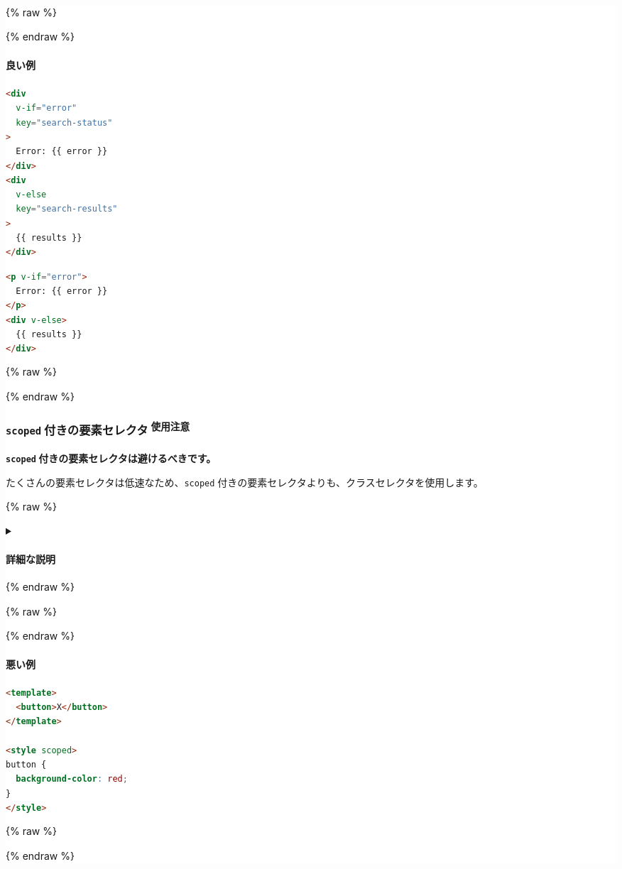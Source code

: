 {% raw %}<div class="style-example example-good">{% endraw %}
#### 良い例

``` html
<div
  v-if="error"
  key="search-status"
>
  Error: {{ error }}
</div>
<div
  v-else
  key="search-results"
>
  {{ results }}
</div>
```

``` html
<p v-if="error">
  Error: {{ error }}
</p>
<div v-else>
  {{ results }}
</div>
```
{% raw %}</div>{% endraw %}



### `scoped` 付きの要素セレクタ <sup data-p="d">使用注意</sup>

**`scoped` 付きの要素セレクタは避けるべきです。**

たくさんの要素セレクタは低速なため、`scoped` 付きの要素セレクタよりも、クラスセレクタを使用します。

{% raw %}
<details><summary>
  <h4>詳細な説明</h4>
</summary></details>{% endraw %}

{% raw %}<div class="style-example example-bad">{% endraw %}
#### 悪い例

``` html
<template>
  <button>X</button>
</template>

<style scoped>
button {
  background-color: red;
}
</style>
```
{% raw %}</div>{% endraw %}
